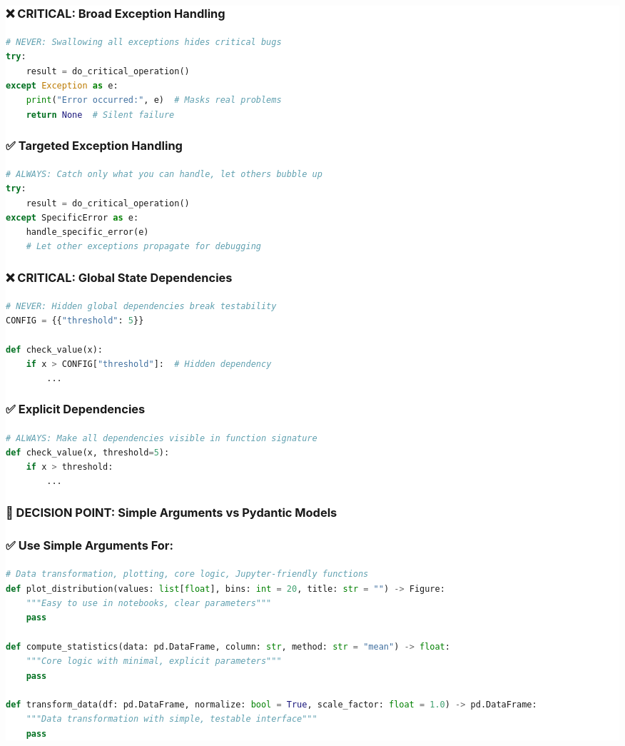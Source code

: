 ### ❌ CRITICAL: Broad Exception Handling
```python
# NEVER: Swallowing all exceptions hides critical bugs
try:
    result = do_critical_operation()
except Exception as e:
    print("Error occurred:", e)  # Masks real problems
    return None  # Silent failure
```

### ✅ Targeted Exception Handling
```python
# ALWAYS: Catch only what you can handle, let others bubble up
try:
    result = do_critical_operation()
except SpecificError as e:
    handle_specific_error(e)
    # Let other exceptions propagate for debugging
```

### ❌ CRITICAL: Global State Dependencies
```python
# NEVER: Hidden global dependencies break testability
CONFIG = {{"threshold": 5}}

def check_value(x):
    if x > CONFIG["threshold"]:  # Hidden dependency
        ...
```

### ✅ Explicit Dependencies
```python
# ALWAYS: Make all dependencies visible in function signature
def check_value(x, threshold=5):
    if x > threshold:
        ...
```

### 🎯 DECISION POINT: Simple Arguments vs Pydantic Models

### ✅ Use Simple Arguments For:
```python
# Data transformation, plotting, core logic, Jupyter-friendly functions
def plot_distribution(values: list[float], bins: int = 20, title: str = "") -> Figure:
    """Easy to use in notebooks, clear parameters"""
    pass

def compute_statistics(data: pd.DataFrame, column: str, method: str = "mean") -> float:
    """Core logic with minimal, explicit parameters"""
    pass

def transform_data(df: pd.DataFrame, normalize: bool = True, scale_factor: float = 1.0) -> pd.DataFrame:
    """Data transformation with simple, testable interface"""
    pass
```
